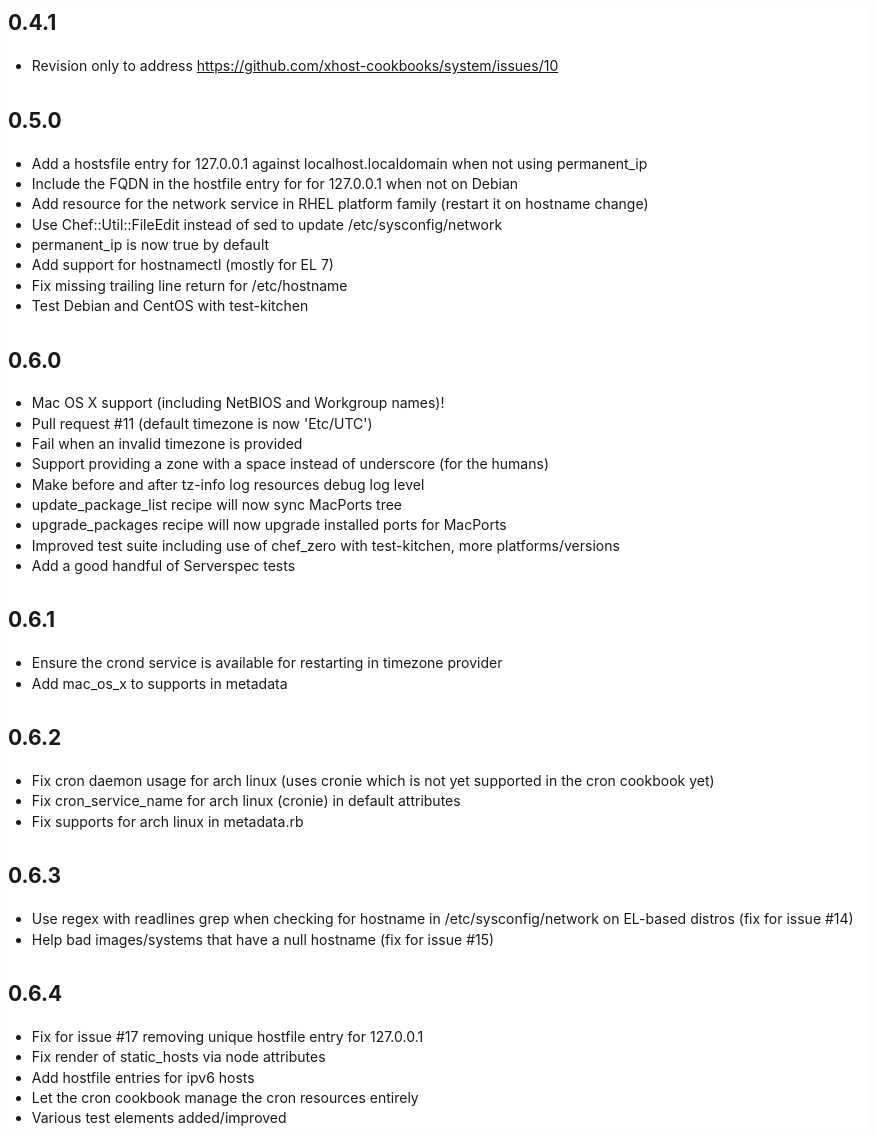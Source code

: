 0.4.1
-----
- Revision only to address https://github.com/xhost-cookbooks/system/issues/10

0.5.0
-----
- Add a hostsfile entry for 127.0.0.1 against localhost.localdomain when not using permanent_ip
- Include the FQDN in the hostfile entry for for 127.0.0.1 when not on Debian
- Add resource for the network service in RHEL platform family (restart it on hostname change)
- Use Chef::Util::FileEdit instead of sed to update /etc/sysconfig/network
- permanent_ip is now true by default
- Add support for hostnamectl (mostly for EL 7)
- Fix missing trailing line return for /etc/hostname
- Test Debian and CentOS with test-kitchen

0.6.0
-----
- Mac OS X support (including NetBIOS and Workgroup names)!
- Pull request #11 (default timezone is now 'Etc/UTC')
- Fail when an invalid timezone is provided
- Support providing a zone with a space instead of underscore (for the humans)
- Make before and after tz-info log resources debug log level
- update_package_list recipe will now sync MacPorts tree
- upgrade_packages recipe will now upgrade installed ports for MacPorts
- Improved test suite including use of chef_zero with test-kitchen, more platforms/versions
- Add a good handful of Serverspec tests

0.6.1
-----
- Ensure the crond service is available for restarting in timezone provider
- Add mac_os_x to supports in metadata

0.6.2
-----
- Fix cron daemon usage for arch linux (uses cronie which is not yet supported in the cron cookbook yet)
- Fix cron_service_name for arch linux (cronie) in default attributes
- Fix supports for arch linux in metadata.rb

0.6.3
-----
- Use regex with readlines grep when checking for hostname in /etc/sysconfig/network on EL-based distros (fix for issue #14)
- Help bad images/systems that have a null hostname (fix for issue #15)

0.6.4
-----
- Fix for issue #17 removing unique hostfile entry for 127.0.0.1
- Fix render of static_hosts via node attributes
- Add hostfile entries for ipv6 hosts
- Let the cron cookbook manage the cron resources entirely
- Various test elements added/improved
